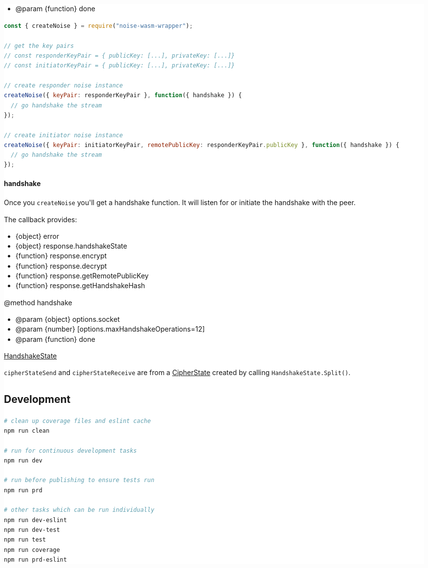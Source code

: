 + @param {function} done

```js
const { createNoise } = require("noise-wasm-wrapper");

// get the key pairs
// const responderKeyPair = { publicKey: [...], privateKey: [...]}
// const initiatorKeyPair = { publicKey: [...], privateKey: [...]}

// create responder noise instance
createNoise({ keyPair: responderKeyPair }, function({ handshake }) {
  // go handshake the stream
});

// create initiator noise instance
createNoise({ keyPair: initiatorKeyPair, remotePublicKey: responderKeyPair.publicKey }, function({ handshake }) {
  // go handshake the stream
});
```

#### handshake

Once you `createNoise` you'll get a handshake function. It will listen for or initiate the handshake with the peer.

The callback provides:
+ {object} error
+ {object} response.handshakeState
+ {function} response.encrypt
+ {function} response.decrypt
+ {function} response.getRemotePublicKey
+ {function} response.getHandshakeHash

@method handshake
+ @param {object} options.socket
+ @param {number} [options.maxHandshakeOperations=12]
+ @param {function} done

[HandshakeState](https://github.com/nazar-pc/noise-c.wasm#noisehandshakestateprotocol_name-role)

`cipherStateSend` and `cipherStateReceive` are from a [CipherState](https://github.com/nazar-pc/noise-c.wasm#noisecipherstatecipher) created by calling `HandshakeState.Split()`.

## Development

```sh
# clean up coverage files and eslint cache
npm run clean

# run for continuous development tasks
npm run dev

# run before publishing to ensure tests run
npm run prd

# other tasks which can be run individually
npm run dev-eslint
npm run dev-test
npm run test
npm run coverage
npm run prd-eslint
```

